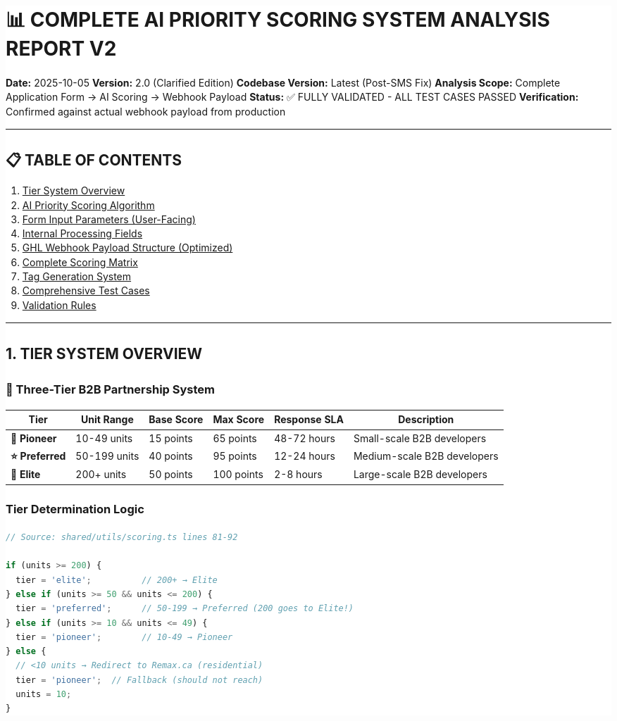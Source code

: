 # 📊 COMPLETE AI PRIORITY SCORING SYSTEM ANALYSIS REPORT V2

**Date:** 2025-10-05
**Version:** 2.0 (Clarified Edition)
**Codebase Version:** Latest (Post-SMS Fix)
**Analysis Scope:** Complete Application Form → AI Scoring → Webhook Payload
**Status:** ✅ FULLY VALIDATED - ALL TEST CASES PASSED
**Verification:** Confirmed against actual webhook payload from production

---

## 📋 TABLE OF CONTENTS

1. [Tier System Overview](#tier-system-overview)
2. [AI Priority Scoring Algorithm](#ai-priority-scoring-algorithm)
3. [Form Input Parameters (User-Facing)](#form-input-parameters-user-facing)
4. [Internal Processing Fields](#internal-processing-fields)
5. [GHL Webhook Payload Structure (Optimized)](#ghl-webhook-payload-structure-optimized)
6. [Complete Scoring Matrix](#complete-scoring-matrix)
7. [Tag Generation System](#tag-generation-system)
8. [Comprehensive Test Cases](#comprehensive-test-cases)
9. [Validation Rules](#validation-rules)

---

## 1. TIER SYSTEM OVERVIEW

### 🎯 Three-Tier B2B Partnership System

| Tier | Unit Range | Base Score | Max Score | Response SLA | Description |
|------|------------|------------|-----------|--------------|-------------|
| **🚀 Pioneer** | 10-49 units | 15 points | 65 points | 48-72 hours | Small-scale B2B developers |
| **⭐ Preferred** | 50-199 units | 40 points | 95 points | 12-24 hours | Medium-scale B2B developers |
| **👑 Elite** | 200+ units | 50 points | 100 points | 2-8 hours | Large-scale B2B developers |

### Tier Determination Logic

```typescript
// Source: shared/utils/scoring.ts lines 81-92

if (units >= 200) {
  tier = 'elite';          // 200+ → Elite
} else if (units >= 50 && units <= 200) {
  tier = 'preferred';      // 50-199 → Preferred (200 goes to Elite!)
} else if (units >= 10 && units <= 49) {
  tier = 'pioneer';        // 10-49 → Pioneer
} else {
  // <10 units → Redirect to Remax.ca (residential)
  tier = 'pioneer';  // Fallback (should not reach)
  units = 10;
}
```
